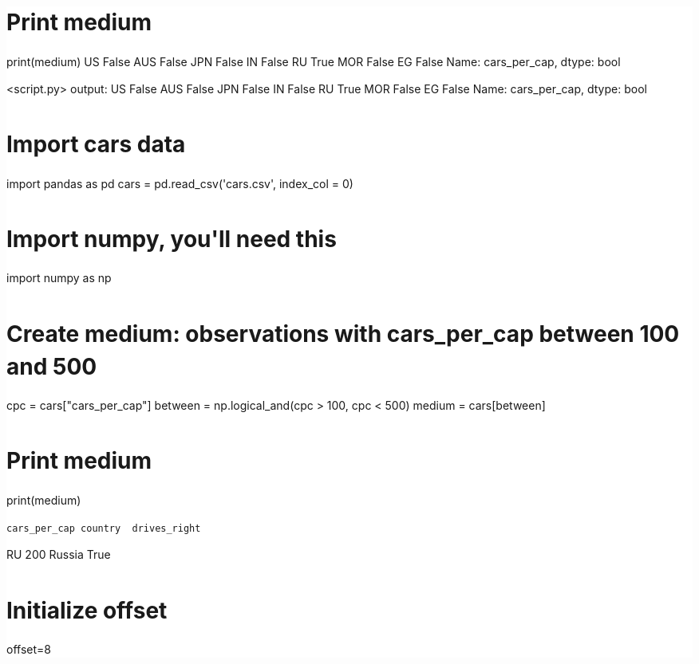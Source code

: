 

# Print medium
print(medium)
US     False
AUS    False
JPN    False
IN     False
RU      True
MOR    False
EG     False
Name: cars_per_cap, dtype: bool

<script.py> output:
    US     False
    AUS    False
    JPN    False
    IN     False
    RU      True
    MOR    False
    EG     False
    Name: cars_per_cap, dtype: bool

# Import cars data
import pandas as pd
cars = pd.read_csv('cars.csv', index_col = 0)

# Import numpy, you'll need this
import numpy as np

# Create medium: observations with cars_per_cap between 100 and 500
cpc = cars["cars_per_cap"]
between = np.logical_and(cpc > 100, cpc < 500)
medium = cars[between]


# Print medium
print(medium)

    cars_per_cap country  drives_right
RU           200  Russia          True


# Initialize offset
offset=8
